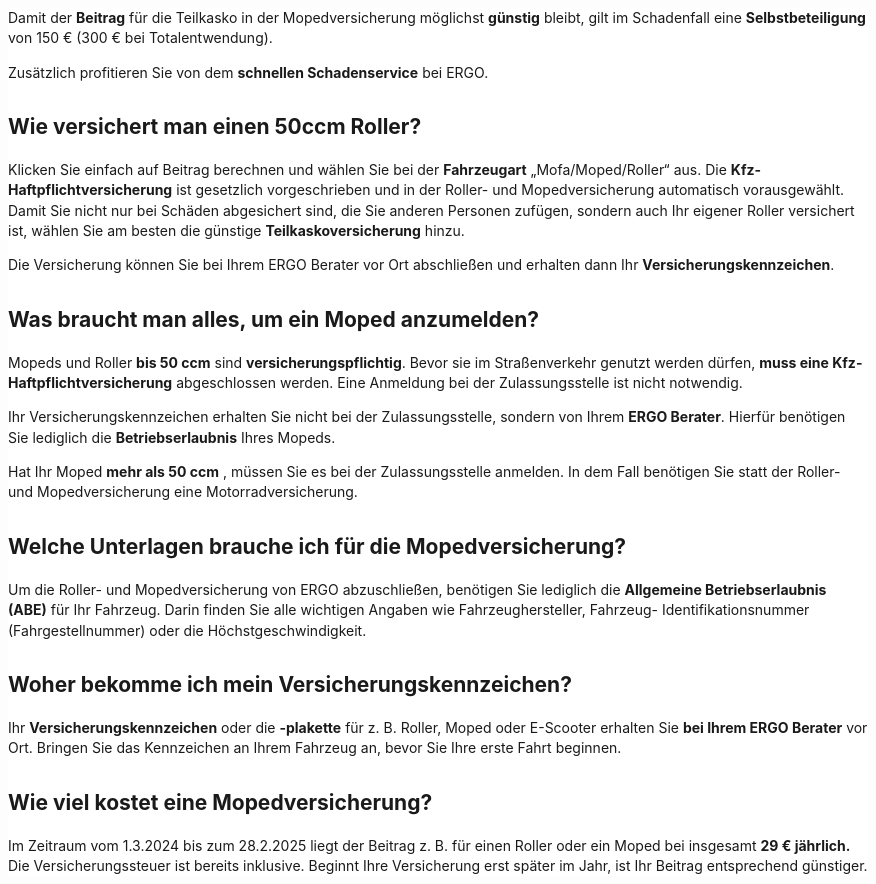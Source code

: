 Damit der **Beitrag** für die Teilkasko in der Mopedversicherung möglichst
**günstig** bleibt, gilt im Schadenfall eine **Selbstbeteiligung** von 150 €
(300 € bei Totalentwendung).

Zusätzlich profitieren Sie von dem **schnellen Schadenservice** bei ERGO.

##  Wie versichert man einen 50ccm Roller?

Klicken Sie einfach auf Beitrag berechnen und wählen Sie bei der
**Fahrzeugart** „Mofa/Moped/Roller“ aus. Die **Kfz-Haftpflichtversicherung**
ist gesetzlich vorgeschrieben und in der Roller- und Mopedversicherung
automatisch vorausgewählt. Damit Sie nicht nur bei Schäden abgesichert sind,
die Sie anderen Personen zufügen, sondern auch Ihr eigener Roller versichert
ist, wählen Sie am besten die günstige **Teilkaskoversicherung** hinzu.

Die Versicherung können Sie bei Ihrem ERGO Berater vor Ort abschließen und
erhalten dann Ihr **Versicherungskennzeichen**.

##  Was braucht man alles, um ein Moped anzumelden?

Mopeds und Roller **bis 50 ccm** sind **versicherungspflichtig**. Bevor sie im
Straßenverkehr genutzt werden dürfen, **muss eine Kfz-
Haftpflichtversicherung** abgeschlossen werden. Eine Anmeldung bei der
Zulassungsstelle ist nicht notwendig.

Ihr Versicherungskennzeichen erhalten Sie nicht bei der Zulassungsstelle,
sondern von Ihrem **ERGO Berater**. Hierfür benötigen Sie lediglich die
**Betriebserlaubnis** Ihres Mopeds.

Hat Ihr Moped **mehr als 50 ccm** , müssen Sie es bei der Zulassungsstelle
anmelden. In dem Fall benötigen Sie statt der Roller- und Mopedversicherung
eine Motorradversicherung.

##  Welche Unterlagen brauche ich für die Mopedversicherung?

Um die Roller- und Mopedversicherung von ERGO abzuschließen, benötigen Sie
lediglich die **Allgemeine Betriebserlaubnis (ABE)** für Ihr Fahrzeug. Darin
finden Sie alle wichtigen Angaben wie Fahrzeughersteller, Fahrzeug-
Identifikationsnummer (Fahrgestellnummer) oder die Höchstgeschwindigkeit.

##  Woher bekomme ich mein Versicherungskennzeichen?

Ihr **Versicherungskennzeichen** oder die **-plakette** für z. B. Roller,
Moped oder E-Scooter erhalten Sie **bei Ihrem ERGO Berater** vor Ort. Bringen
Sie das Kennzeichen an Ihrem Fahrzeug an, bevor Sie Ihre erste Fahrt beginnen.

##  Wie viel kostet eine Mopedversicherung?

Im Zeitraum vom 1.3.2024 bis zum 28.2.2025 liegt der Beitrag z. B. für einen
Roller oder ein Moped bei insgesamt **29 € jährlich.** Die Versicherungssteuer
ist bereits inklusive. Beginnt Ihre Versicherung erst später im Jahr, ist Ihr
Beitrag entsprechend günstiger.

